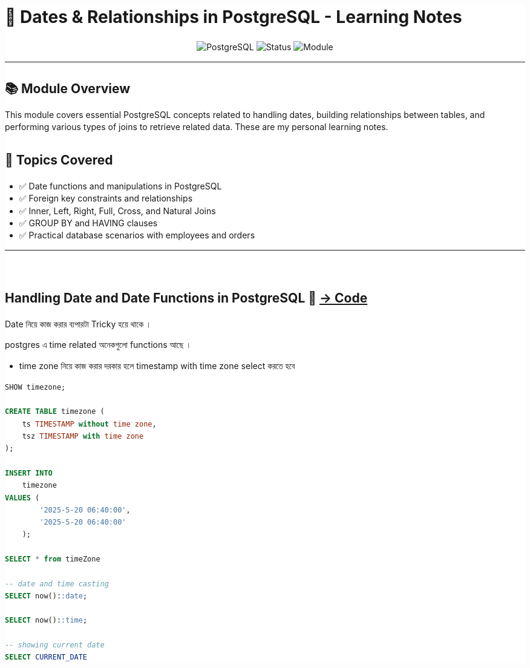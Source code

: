 # 🚀 Dates & Relationships in PostgreSQL - Learning Notes

<div align="center">

![PostgreSQL](https://img.shields.io/badge/PostgreSQL-316192?style=for-the-badge&logo=postgresql&logoColor=white)
![Status](https://img.shields.io/badge/Status-Completed-success?style=for-the-badge)
![Module](https://img.shields.io/badge/Module-10-red?style=for-the-badge)

</div>

---

## 📚 Module Overview

This module covers essential PostgreSQL concepts related to handling dates, building relationships between tables, and performing various types of joins to retrieve related data. These are my personal learning notes.

## 🎯 Topics Covered

- ✅ Date functions and manipulations in PostgreSQL
- ✅ Foreign key constraints and relationships
- ✅ Inner, Left, Right, Full, Cross, and Natural Joins
- ✅ GROUP BY and HAVING clauses
- ✅ Practical database scenarios with employees and orders

---

<br>

## Handling Date and Date Functions in PostgreSQL 📄 [→ Code](./date.sql)

Date নিয়ে কাজ করার ব্যপারটা Tricky হয়ে থাকে ।

postgres এ time related অনেকগুলো functions আছে ।

- time zone নিয়ে কাজ করার দরকার হলে timestamp with time zone select করতে হবে

```sql
SHOW timezone;

CREATE TABLE timezone (
    ts TIMESTAMP without time zone,
    tsz TIMESTAMP with time zone
);

INSERT INTO
    timezone
VALUES (
        '2025-5-20 06:40:00',
        '2025-5-20 06:40:00'
    );

SELECT * from timeZone

-- date and time casting
SELECT now()::date;

SELECT now()::time;

-- showing current date
SELECT CURRENT_DATE
```